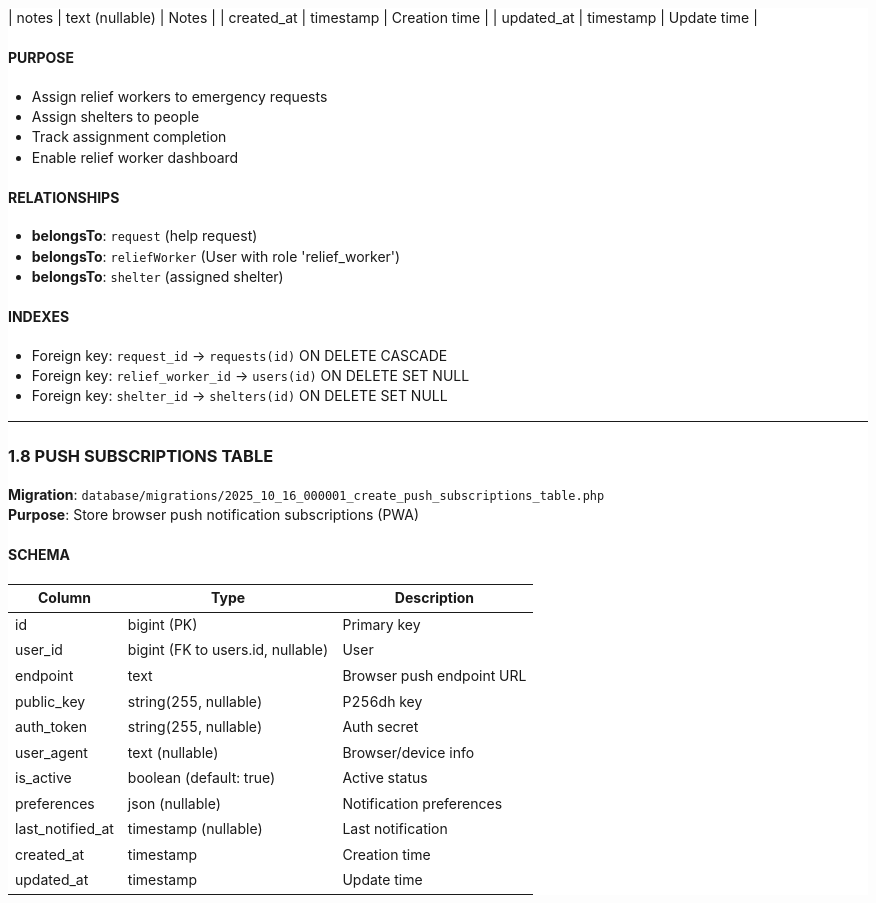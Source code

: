 | notes | text (nullable) | Notes |
| created_at | timestamp | Creation time |
| updated_at | timestamp | Update time |

#### PURPOSE
- Assign relief workers to emergency requests
- Assign shelters to people
- Track assignment completion
- Enable relief worker dashboard

#### RELATIONSHIPS
- **belongsTo**: `request` (help request)
- **belongsTo**: `reliefWorker` (User with role 'relief_worker')
- **belongsTo**: `shelter` (assigned shelter)

#### INDEXES
- Foreign key: `request_id` → `requests(id)` ON DELETE CASCADE
- Foreign key: `relief_worker_id` → `users(id)` ON DELETE SET NULL
- Foreign key: `shelter_id` → `shelters(id)` ON DELETE SET NULL

---

### 1.8 PUSH SUBSCRIPTIONS TABLE

**Migration**: `database/migrations/2025_10_16_000001_create_push_subscriptions_table.php`  
**Purpose**: Store browser push notification subscriptions (PWA)

#### SCHEMA
| Column | Type | Description |
|--------|------|-------------|
| id | bigint (PK) | Primary key |
| user_id | bigint (FK to users.id, nullable) | User |
| endpoint | text | Browser push endpoint URL |
| public_key | string(255, nullable) | P256dh key |
| auth_token | string(255, nullable) | Auth secret |
| user_agent | text (nullable) | Browser/device info |
| is_active | boolean (default: true) | Active status |
| preferences | json (nullable) | Notification preferences |
| last_notified_at | timestamp (nullable) | Last notification |
| created_at | timestamp | Creation time |
| updated_at | timestamp | Update time |

